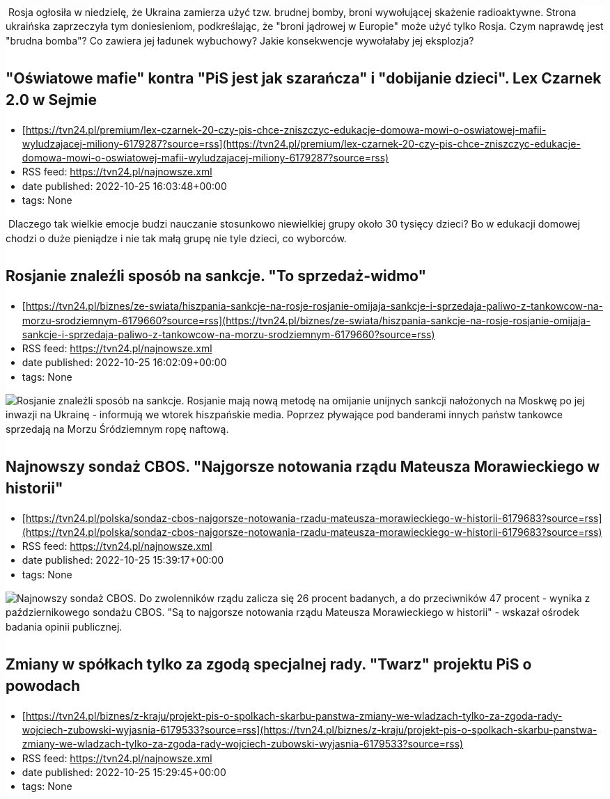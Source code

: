 <img alt="" src="https://tvn24.pl/najnowsze/cdn-zdjecie-hg91t2-brudna-bomba-to-bron-masowego-razenia-6179713/alternates/LANDSCAPE_1280" />
    Rosja ogłosiła w niedzielę, że Ukraina zamierza użyć tzw. brudnej bomby, broni wywołującej skażenie radioaktywne. Strona ukraińska zaprzeczyła tym doniesieniom, podkreślając, że "broni jądrowej w Europie" może użyć tylko Rosja. Czym naprawdę jest "brudna bomba"? Co zawiera jej ładunek wybuchowy? Jakie konsekwencje wywołałaby jej eksplozja?

## "Oświatowe mafie" kontra "PiS jest jak szarańcza" i "dobijanie dzieci". Lex Czarnek 2.0 w Sejmie
 - [https://tvn24.pl/premium/lex-czarnek-20-czy-pis-chce-zniszczyc-edukacje-domowa-mowi-o-oswiatowej-mafii-wyludzajacej-miliony-6179287?source=rss](https://tvn24.pl/premium/lex-czarnek-20-czy-pis-chce-zniszczyc-edukacje-domowa-mowi-o-oswiatowej-mafii-wyludzajacej-miliony-6179287?source=rss)
 - RSS feed: https://tvn24.pl/najnowsze.xml
 - date published: 2022-10-25 16:03:48+00:00
 - tags: None

<img alt="" src="https://tvn24.pl/najnowsze/cdn-zdjecie-vvjexj-25-1735-protest-0004-6179731/alternates/LANDSCAPE_1280" />
    Dlaczego tak wielkie emocje budzi nauczanie stosunkowo niewielkiej grupy około 30 tysięcy dzieci? Bo w edukacji domowej chodzi o duże pieniądze i nie tak małą grupę nie tyle dzieci, co wyborców.

## Rosjanie znaleźli sposób na sankcje. "To sprzedaż-widmo"
 - [https://tvn24.pl/biznes/ze-swiata/hiszpania-sankcje-na-rosje-rosjanie-omijaja-sankcje-i-sprzedaja-paliwo-z-tankowcow-na-morzu-srodziemnym-6179660?source=rss](https://tvn24.pl/biznes/ze-swiata/hiszpania-sankcje-na-rosje-rosjanie-omijaja-sankcje-i-sprzedaja-paliwo-z-tankowcow-na-morzu-srodziemnym-6179660?source=rss)
 - RSS feed: https://tvn24.pl/najnowsze.xml
 - date published: 2022-10-25 16:02:09+00:00
 - tags: None

<img alt="Rosjanie znaleźli sposób na sankcje. " src="https://tvn24.pl/najnowsze/cdn-zdjecie-nb9ktp-tankowiec-shutterstock737693074-5640768/alternates/LANDSCAPE_1280" />
    Rosjanie mają nową metodę na omijanie unijnych sankcji nałożonych na Moskwę po jej inwazji na Ukrainę - informują we wtorek hiszpańskie media. Poprzez pływające pod banderami innych państw tankowce sprzedają na Morzu Śródziemnym ropę naftową.

## Najnowszy sondaż CBOS. "Najgorsze notowania rządu Mateusza Morawieckiego w historii"
 - [https://tvn24.pl/polska/sondaz-cbos-najgorsze-notowania-rzadu-mateusza-morawieckiego-w-historii-6179683?source=rss](https://tvn24.pl/polska/sondaz-cbos-najgorsze-notowania-rzadu-mateusza-morawieckiego-w-historii-6179683?source=rss)
 - RSS feed: https://tvn24.pl/najnowsze.xml
 - date published: 2022-10-25 15:39:17+00:00
 - tags: None

<img alt="Najnowszy sondaż CBOS. " src="https://tvn24.pl/najnowsze/cdn-zdjecie-4168k5-posiedzenie-rzadu-rada-ministrow-6163751/alternates/LANDSCAPE_1280" />
    Do zwolenników rządu zalicza się 26 procent badanych, a do przeciwników 47 procent - wynika z październikowego sondażu CBOS. "Są to najgorsze notowania rządu Mateusza Morawieckiego w historii" - wskazał ośrodek badania opinii publicznej.

## Zmiany w spółkach tylko za zgodą specjalnej rady. "Twarz" projektu PiS o powodach
 - [https://tvn24.pl/biznes/z-kraju/projekt-pis-o-spolkach-skarbu-panstwa-zmiany-we-wladzach-tylko-za-zgoda-rady-wojciech-zubowski-wyjasnia-6179533?source=rss](https://tvn24.pl/biznes/z-kraju/projekt-pis-o-spolkach-skarbu-panstwa-zmiany-we-wladzach-tylko-za-zgoda-rady-wojciech-zubowski-wyjasnia-6179533?source=rss)
 - RSS feed: https://tvn24.pl/najnowsze.xml
 - date published: 2022-10-25 15:29:45+00:00
 - tags: None
